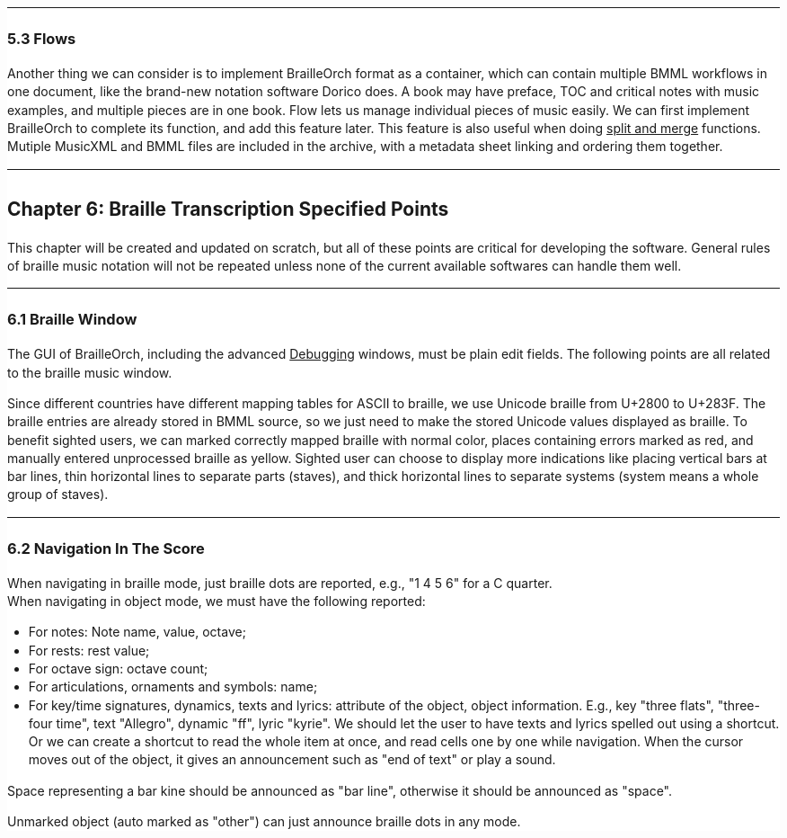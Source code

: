 **********

<h3 id="5-3">5.3 Flows</h3>

Another thing we can consider is to implement BrailleOrch format as a container, which can contain multiple BMML workflows in one document, like the brand-new notation software Dorico does. A book may have preface, TOC and critical notes with music examples, and multiple pieces are in one book. Flow lets us manage individual pieces of music easily. We can first implement BrailleOrch to complete its function, and add this feature later. This feature is also useful when doing [split and merge](#7-4) functions. Mutiple MusicXML and BMML files are included in the archive, with a metadata sheet linking and ordering them together.

**********

<h2 id="braille">Chapter 6: Braille Transcription Specified Points</h2>

This chapter will be created and updated on scratch, but all of these points are critical for developing the software. General rules of braille music notation will not be repeated unless none of the current available softwares can handle them well.

**********

<h3 id="6-1">6.1 Braille Window</h3>

The GUI of BrailleOrch, including the advanced [Debugging](#7-6) windows, must be plain edit fields. The following points are all related to the braille music window.

Since different countries have different mapping tables for ASCII to braille, we use Unicode braille from U+2800 to U+283F. The braille entries are already stored in BMML source, so we just need to make the stored Unicode values displayed as braille. To benefit sighted users, we can marked correctly mapped braille with normal color, places containing errors marked as red, and manually entered unprocessed braille as yellow. Sighted user can choose to display more indications like placing vertical bars at bar lines, thin horizontal lines to separate parts (staves), and thick horizontal lines to separate systems (system means a whole group of staves).

**********

<h3 id="6-2">6.2 Navigation In The Score</h3>

When navigating in braille mode, just braille dots are reported, e.g., "1 4 5 6" for a C quarter.  
When navigating in object mode, we must have the following reported:

- For notes: Note name, value, octave;
- For rests: rest value;
- For octave sign: octave count;
- For articulations, ornaments and symbols: name;
- For key/time signatures, dynamics, texts and lyrics: attribute of the object, object information. E.g., key "three flats", "three-four time", text "Allegro", dynamic "ff", lyric "kyrie". We should let the user to have texts and lyrics spelled out using a shortcut. Or we can create a shortcut to read the whole item at once, and read cells one by one while navigation. When the cursor moves out of the object, it gives an announcement such as "end of text" or play a sound.

Space representing a bar kine should be announced as "bar line", otherwise it should be announced as "space".

Unmarked object (auto marked as "other") can just announce braille dots in any mode.
